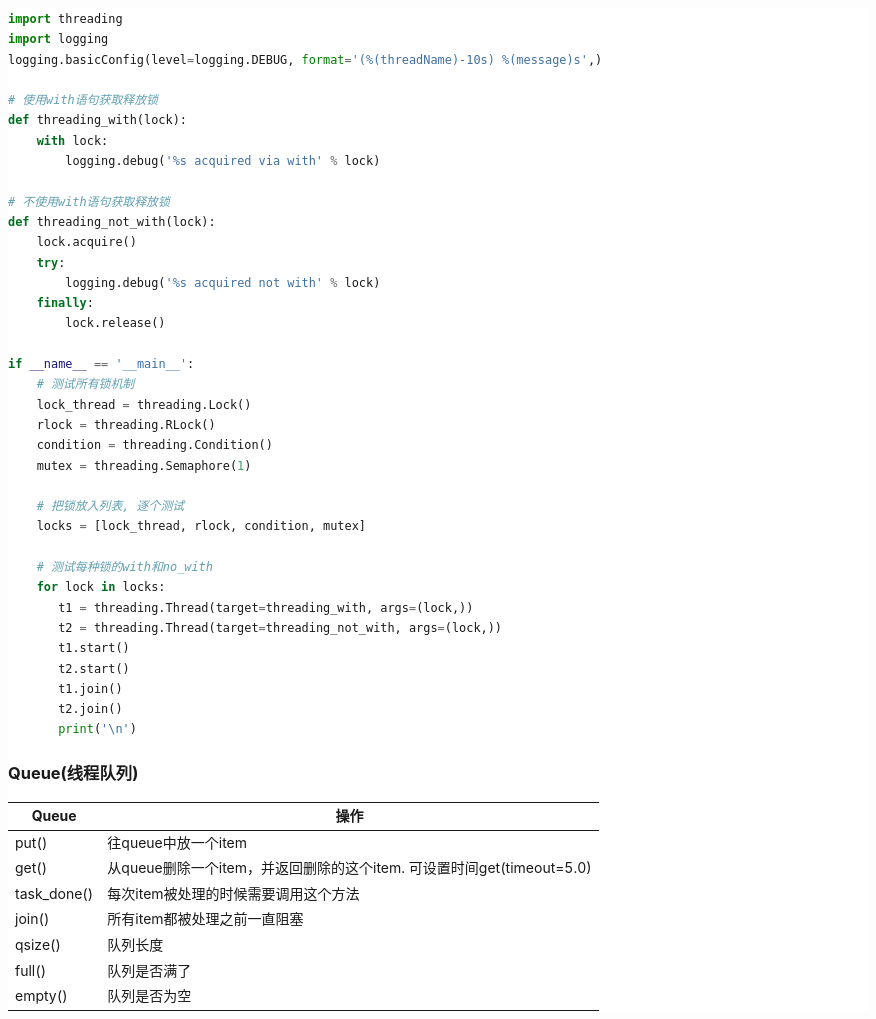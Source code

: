 ```py
import threading
import logging
logging.basicConfig(level=logging.DEBUG, format='(%(threadName)-10s) %(message)s',)

# 使用with语句获取释放锁
def threading_with(lock):
    with lock:
        logging.debug('%s acquired via with' % lock)

# 不使用with语句获取释放锁
def threading_not_with(lock):
    lock.acquire()
    try:
        logging.debug('%s acquired not with' % lock)
    finally:
        lock.release()

if __name__ == '__main__':
    # 测试所有锁机制
    lock_thread = threading.Lock()
    rlock = threading.RLock()
    condition = threading.Condition()
    mutex = threading.Semaphore(1)

    # 把锁放入列表, 逐个测试
    locks = [lock_thread, rlock, condition, mutex]

    # 测试每种锁的with和no_with
    for lock in locks:
       t1 = threading.Thread(target=threading_with, args=(lock,))
       t2 = threading.Thread(target=threading_not_with, args=(lock,))
       t1.start()
       t2.start()
       t1.join()
       t2.join()
       print('\n')
```

### Queue(线程队列)

| Queue       | 操作                                                                  |
|-------------|-----------------------------------------------------------------------|
| put()       | 往queue中放一个item                                                   |
| get()       | 从queue删除一个item，并返回删除的这个item. 可设置时间get(timeout=5.0) |
| task_done() | 每次item被处理的时候需要调用这个方法                                  |
| join()      | 所有item都被处理之前一直阻塞                                          |
| qsize()     | 队列长度                                                              |
| full()      | 队列是否满了                                                          |
| empty()     | 队列是否为空                                                          |
